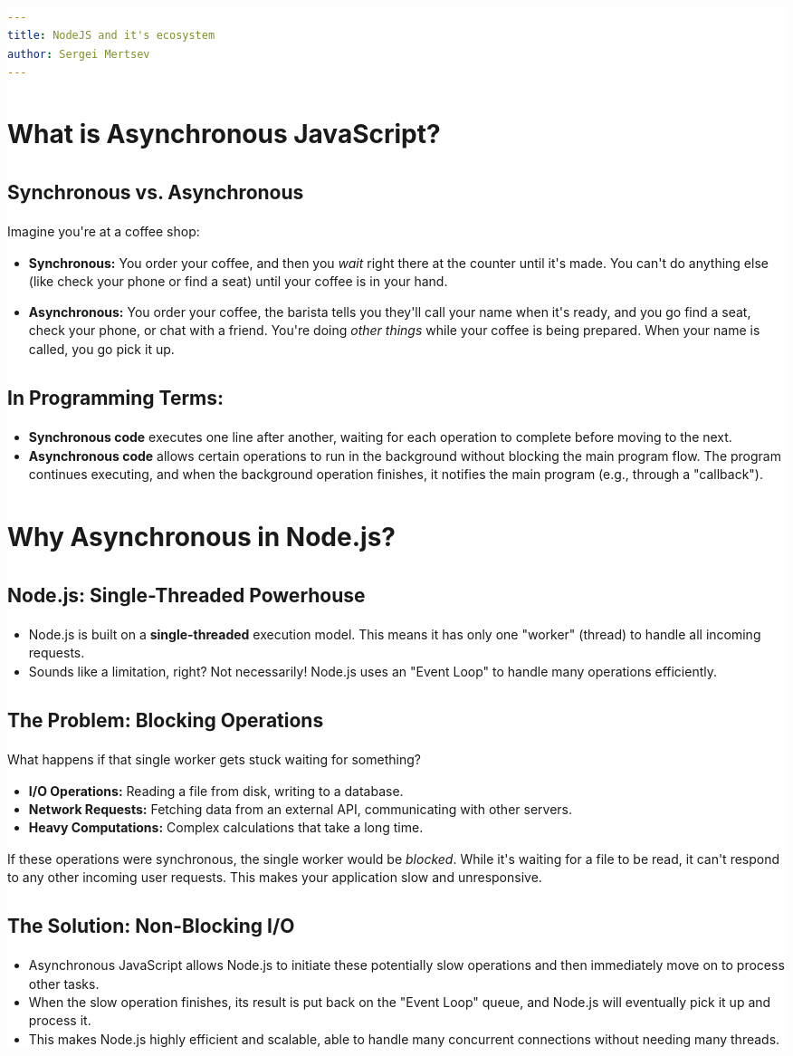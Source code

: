 ```yaml
---
title: NodeJS and it's ecosystem
author: Sergei Mertsev
---
```


# What is Asynchronous JavaScript?

## **Synchronous vs. Asynchronous**

Imagine you're at a coffee shop:

* **Synchronous:** You order your coffee, and then you *wait* right there at the counter until it's made. You can't do anything else (like check your phone or find a seat) until your coffee is in your hand.

* **Asynchronous:** You order your coffee, the barista tells you they'll call your name when it's ready, and you go find a seat, check your phone, or chat with a friend. You're doing *other things* while your coffee is being prepared. When your name is called, you go pick it up.

## **In Programming Terms:**
* **Synchronous code** executes one line after another, waiting for each operation to complete before moving to the next.
* **Asynchronous code** allows certain operations to run in the background without blocking the main program flow. The program continues executing, and when the background operation finishes, it notifies the main program (e.g., through a "callback").


# Why Asynchronous in Node.js?

## **Node.js: Single-Threaded Powerhouse**
* Node.js is built on a **single-threaded** execution model. This means it has only one "worker" (thread) to handle all incoming requests.
* Sounds like a limitation, right? Not necessarily! Node.js uses an "Event Loop" to handle many operations efficiently.

## **The Problem: Blocking Operations**
What happens if that single worker gets stuck waiting for something?
* **I/O Operations:** Reading a file from disk, writing to a database.
* **Network Requests:** Fetching data from an external API, communicating with other servers.
* **Heavy Computations:** Complex calculations that take a long time.

If these operations were synchronous, the single worker would be *blocked*. While it's waiting for a file to be read, it can't respond to any other incoming user requests. This makes your application slow and unresponsive.

## **The Solution: Non-Blocking I/O**
* Asynchronous JavaScript allows Node.js to initiate these potentially slow operations and then immediately move on to process other tasks.
* When the slow operation finishes, its result is put back on the "Event Loop" queue, and Node.js will eventually pick it up and process it.
* This makes Node.js highly efficient and scalable, able to handle many concurrent connections without needing many threads.
